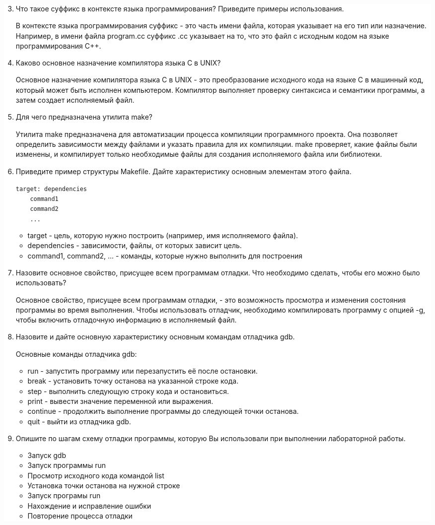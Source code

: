 3. Что такое суффикс в контексте языка программирования? Приведите примеры использования.

   В контексте языка программирования суффикс - это часть имени файла, которая указывает на его тип или назначение. Например, в имени файла program.cc суффикс .cc указывает на то, что это файл с исходным кодом на языке программирования C++.

4. Каково основное назначение компилятора языка С в UNIX?

   Основное назначение компилятора языка C в UNIX - это преобразование исходного кода на языке C в машинный код, который может быть исполнен компьютером. Компилятор выполняет проверку синтаксиса и семантики программы, а затем создает исполняемый файл.

5. Для чего предназначена утилита make?

   Утилита make предназначена для автоматизации процесса компиляции программного проекта. Она позволяет определить зависимости между файлами и указать правила для их компиляции. make проверяет, какие файлы были изменены, и компилирует только необходимые файлы для создания исполняемого файла или библиотеки.

6. Приведите пример структуры Makefile. Дайте характеристику основным элементам этого файла.

       target: dependencies
           command1
           command2
           ...

   - target - цель, которую нужно построить (например, имя исполняемого файла).
   - dependencies - зависимости, файлы, от которых зависит цель.
   - command1, command2, ... - команды, которые нужно выполнить для построения

7. Назовите основное свойство, присущее всем программам отладки. Что необходимо сделать, чтобы его можно было использовать?

   Основное свойство, присущее всем программам отладки, - это возможность просмотра и изменения состояния программы во время выполнения. Чтобы использовать отладчик, необходимо компилировать программу с опцией -g, чтобы включить отладочную информацию в исполняемый файл.

8. Назовите и дайте основную характеристику основным командам отладчика gdb.

   Основные команды отладчика gdb:

   - run - запустить программу или перезапустить её после остановки.
   - break - установить точку останова на указанной строке кода.
   - step - выполнить следующую строку кода и остановиться.
   - print - вывести значение переменной или выражения.
   - continue - продолжить выполнение программы до следующей точки останова.
   - quit - выйти из отладчика gdb.

9. Опишите по шагам схему отладки программы, которую Вы использовали при выполнении лабораторной работы.

   - Запуск gdb
   - Запуск  программы run
   - Просмотр исходного кода командой list
   - Установка точки останова на нужной строке
   - Запуск програмы  run
   - Нахождение и исправление ошибки
   - Повторение процесса отладки

